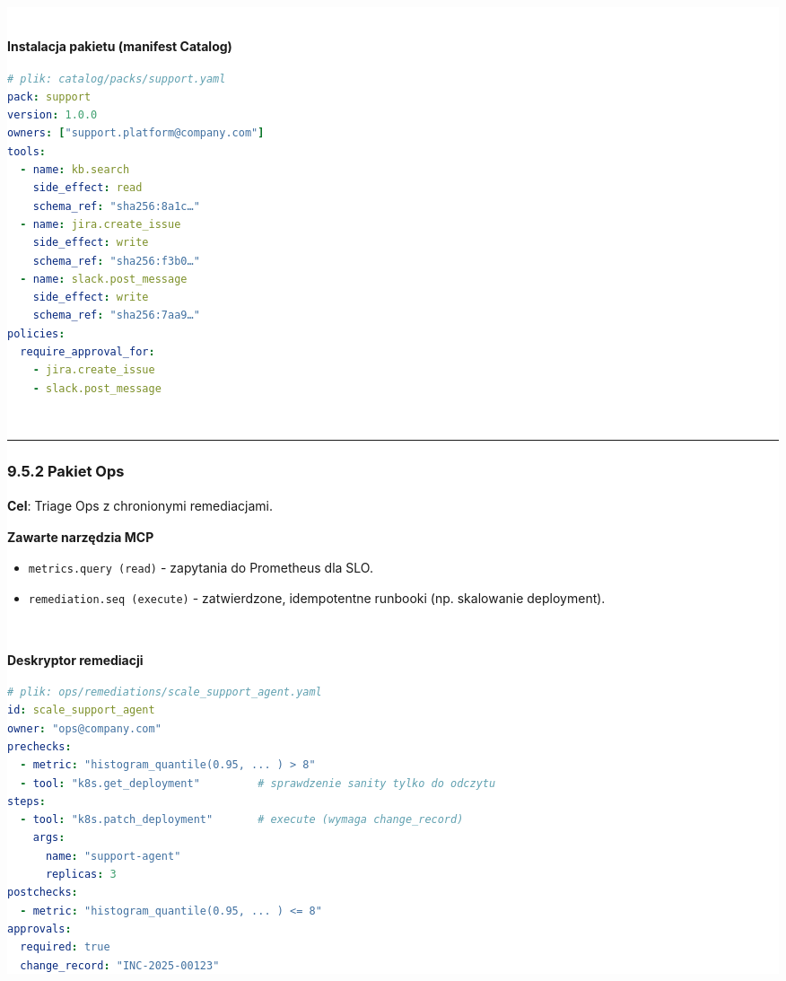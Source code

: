 <br>

**Instalacja pakietu (manifest Catalog)**

```yaml
# plik: catalog/packs/support.yaml
pack: support
version: 1.0.0
owners: ["support.platform@company.com"]
tools:
  - name: kb.search
    side_effect: read
    schema_ref: "sha256:8a1c…"
  - name: jira.create_issue
    side_effect: write
    schema_ref: "sha256:f3b0…"
  - name: slack.post_message
    side_effect: write
    schema_ref: "sha256:7aa9…"
policies:
  require_approval_for:
    - jira.create_issue
    - slack.post_message
```

<br>

---

### 9.5.2 Pakiet Ops

**Cel**: Triage Ops z chronionymi remediacjami.

**Zawarte narzędzia MCP**

- `metrics.query (read)` - zapytania do Prometheus dla SLO.

- `remediation.seq (execute)` - zatwierdzone, idempotentne runbooki (np. skalowanie deployment).

<br>

**Deskryptor remediacji**

```yaml
# plik: ops/remediations/scale_support_agent.yaml
id: scale_support_agent
owner: "ops@company.com"
prechecks:
  - metric: "histogram_quantile(0.95, ... ) > 8"
  - tool: "k8s.get_deployment"         # sprawdzenie sanity tylko do odczytu
steps:
  - tool: "k8s.patch_deployment"       # execute (wymaga change_record)
    args:
      name: "support-agent"
      replicas: 3
postchecks:
  - metric: "histogram_quantile(0.95, ... ) <= 8"
approvals:
  required: true
  change_record: "INC-2025-00123"
```
